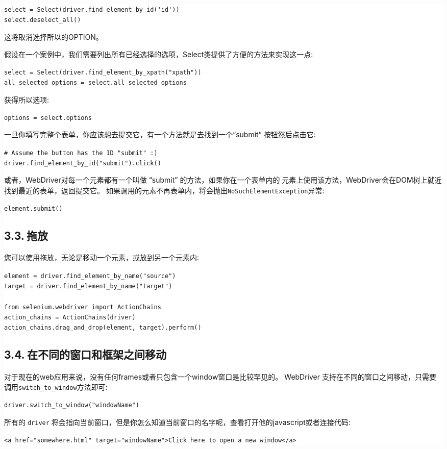 ```
select = Select(driver.find_element_by_id('id'))
select.deselect_all()
```

这将取消选择所以的OPTION。

假设在一个案例中，我们需要列出所有已经选择的选项，Select类提供了方便的方法来实现这一点:

```
select = Select(driver.find_element_by_xpath("xpath"))
all_selected_options = select.all_selected_options
```

获得所以选项:

```
options = select.options
```

一旦你填写完整个表单，你应该想去提交它，有一个方法就是去找到一个“submit” 按钮然后点击它:

```
# Assume the button has the ID "submit" :)
driver.find_element_by_id("submit").click()
```

或者，WebDriver对每一个元素都有一个叫做 “submit” 的方法，如果你在一个表单内的 元素上使用该方法，WebDriver会在DOM树上就近找到最近的表单，返回提交它。 如果调用的元素不再表单内，将会抛出``NoSuchElementException``异常:

```
element.submit()
```

## 3.3. 拖放

您可以使用拖放，无论是移动一个元素，或放到另一个元素内:

```
element = driver.find_element_by_name("source")
target = driver.find_element_by_name("target")

from selenium.webdriver import ActionChains
action_chains = ActionChains(driver)
action_chains.drag_and_drop(element, target).perform()
```

## 3.4. 在不同的窗口和框架之间移动

对于现在的web应用来说，没有任何frames或者只包含一个window窗口是比较罕见的。 WebDriver 支持在不同的窗口之间移动，只需要调用``switch_to_window``方法即可:

```
driver.switch_to_window("windowName")
```

所有的 `driver` 将会指向当前窗口，但是你怎么知道当前窗口的名字呢，查看打开他的javascript或者连接代码:

```
<a href="somewhere.html" target="windowName">Click here to open a new window</a>
```
